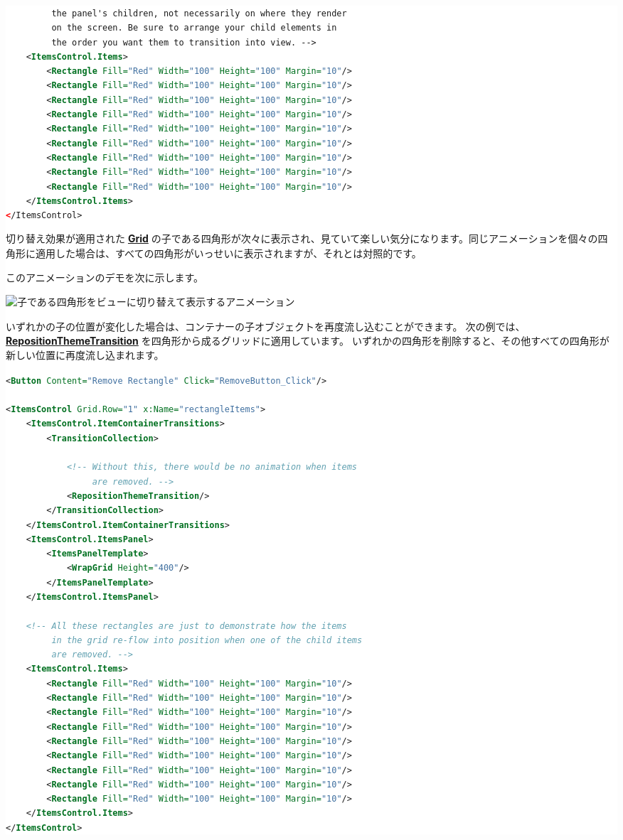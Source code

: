 ```xml
         the panel's children, not necessarily on where they render
         on the screen. Be sure to arrange your child elements in
         the order you want them to transition into view. -->
    <ItemsControl.Items>
        <Rectangle Fill="Red" Width="100" Height="100" Margin="10"/>
        <Rectangle Fill="Red" Width="100" Height="100" Margin="10"/>
        <Rectangle Fill="Red" Width="100" Height="100" Margin="10"/>
        <Rectangle Fill="Red" Width="100" Height="100" Margin="10"/>
        <Rectangle Fill="Red" Width="100" Height="100" Margin="10"/>
        <Rectangle Fill="Red" Width="100" Height="100" Margin="10"/>
        <Rectangle Fill="Red" Width="100" Height="100" Margin="10"/>
        <Rectangle Fill="Red" Width="100" Height="100" Margin="10"/>
        <Rectangle Fill="Red" Width="100" Height="100" Margin="10"/>
    </ItemsControl.Items>
</ItemsControl>
```

切り替え効果が適用された [**Grid**](https://msdn.microsoft.com/library/windows/apps/BR242704) の子である四角形が次々に表示され、見ていて楽しい気分になります。同じアニメーションを個々の四角形に適用した場合は、すべての四角形がいっせいに表示されますが、それとは対照的です。

このアニメーションのデモを次に示します。

![子である四角形をビューに切り替えて表示するアニメーション](./images/animation-child-rectangles.gif)

いずれかの子の位置が変化した場合は、コンテナーの子オブジェクトを再度流し込むことができます。 次の例では、[**RepositionThemeTransition**](https://msdn.microsoft.com/library/windows/apps/BR210429) を四角形から成るグリッドに適用しています。 いずれかの四角形を削除すると、その他すべての四角形が新しい位置に再度流し込まれます。

```xml
<Button Content="Remove Rectangle" Click="RemoveButton_Click"/>
        
<ItemsControl Grid.Row="1" x:Name="rectangleItems">
    <ItemsControl.ItemContainerTransitions>
        <TransitionCollection>
                    
            <!-- Without this, there would be no animation when items 
                 are removed. -->
            <RepositionThemeTransition/>
        </TransitionCollection>
    </ItemsControl.ItemContainerTransitions>
    <ItemsControl.ItemsPanel>
        <ItemsPanelTemplate>
            <WrapGrid Height="400"/>
        </ItemsPanelTemplate>
    </ItemsControl.ItemsPanel>
            
    <!-- All these rectangles are just to demonstrate how the items
         in the grid re-flow into position when one of the child items
         are removed. -->
    <ItemsControl.Items>
        <Rectangle Fill="Red" Width="100" Height="100" Margin="10"/>
        <Rectangle Fill="Red" Width="100" Height="100" Margin="10"/>
        <Rectangle Fill="Red" Width="100" Height="100" Margin="10"/>
        <Rectangle Fill="Red" Width="100" Height="100" Margin="10"/>
        <Rectangle Fill="Red" Width="100" Height="100" Margin="10"/>
        <Rectangle Fill="Red" Width="100" Height="100" Margin="10"/>
        <Rectangle Fill="Red" Width="100" Height="100" Margin="10"/>
        <Rectangle Fill="Red" Width="100" Height="100" Margin="10"/>
        <Rectangle Fill="Red" Width="100" Height="100" Margin="10"/>
    </ItemsControl.Items>
</ItemsControl>
```
